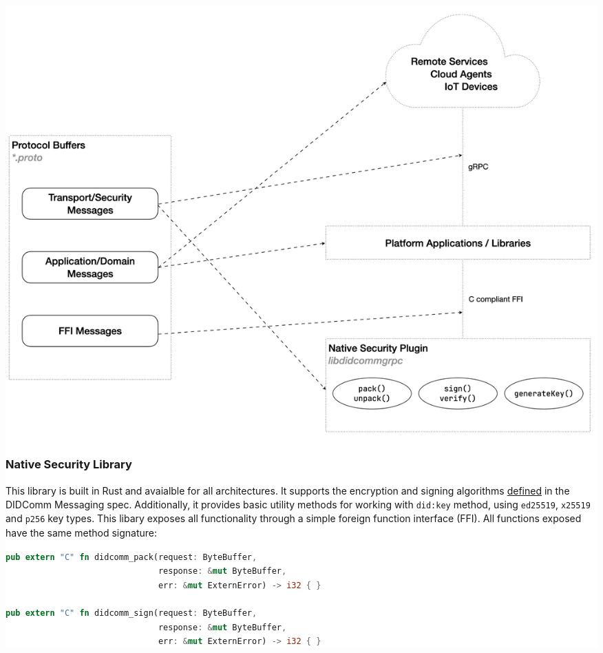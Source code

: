![DIDComm gRPC Extension Architecture](docs/images/didcomm-arch-diag.png "DIDComm gRPC Extension Architecture")

### Native Security Library

This library is built in Rust and avaialble for all architectures. It supports the encryption and signing algorithms [defined](https://identity.foundation/didcomm-messaging/spec/#message-encryption) in the DIDComm Messaging spec. Additionally, it provides basic utility methods for working with `did:key` method, using `ed25519`, `x25519` and `p256` key types.
This libary exposes all functionality through a simple foreign function interface (FFI). All functions exposed have the same method signature:

```rust
pub extern "C" fn didcomm_pack(request: ByteBuffer,
                               response: &mut ByteBuffer,
                               err: &mut ExternError) -> i32 { }

pub extern "C" fn didcomm_sign(request: ByteBuffer,
                               response: &mut ByteBuffer,
                               err: &mut ExternError) -> i32 { }
```
